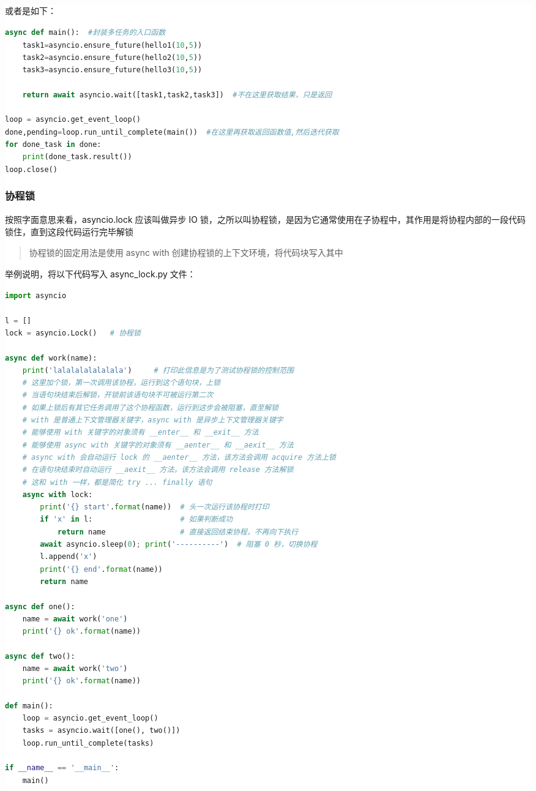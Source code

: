  或者是如下： 

```python
async def main():  #封装多任务的入口函数
    task1=asyncio.ensure_future(hello1(10,5))
    task2=asyncio.ensure_future(hello2(10,5))
    task3=asyncio.ensure_future(hello3(10,5))
 
    return await asyncio.wait([task1,task2,task3])  #不在这里获取结果，只是返回
 
loop = asyncio.get_event_loop()               
done,pending=loop.run_until_complete(main())  #在这里再获取返回函数值,然后迭代获取
for done_task in done:
    print(done_task.result())
loop.close()
```

### 协程锁

按照字面意思来看，asyncio.lock 应该叫做异步 IO 锁，之所以叫协程锁，是因为它通常使用在子协程中，其作用是将协程内部的一段代码锁住，直到这段代码运行完毕解锁

> 协程锁的固定用法是使用 async with 创建协程锁的上下文环境，将代码块写入其中

举例说明，将以下代码写入 async_lock.py 文件：

```python
import asyncio

l = []
lock = asyncio.Lock()   # 协程锁

async def work(name):
    print('lalalalalalalala')     # 打印此信息是为了测试协程锁的控制范围
    # 这里加个锁，第一次调用该协程，运行到这个语句块，上锁
    # 当语句块结束后解锁，开锁前该语句块不可被运行第二次
    # 如果上锁后有其它任务调用了这个协程函数，运行到这步会被阻塞，直至解锁
    # with 是普通上下文管理器关键字，async with 是异步上下文管理器关键字
    # 能够使用 with 关键字的对象须有 __enter__ 和 __exit__ 方法
    # 能够使用 async with 关键字的对象须有 __aenter__ 和 __aexit__ 方法
    # async with 会自动运行 lock 的 __aenter__ 方法，该方法会调用 acquire 方法上锁
    # 在语句块结束时自动运行 __aexit__ 方法，该方法会调用 release 方法解锁
    # 这和 with 一样，都是简化 try ... finally 语句
    async with lock:
        print('{} start'.format(name))  # 头一次运行该协程时打印
        if 'x' in l:                    # 如果判断成功
            return name                 # 直接返回结束协程，不再向下执行
        await asyncio.sleep(0); print('----------')  # 阻塞 0 秒，切换协程
        l.append('x')
        print('{} end'.format(name))
        return name

async def one():
    name = await work('one')
    print('{} ok'.format(name))

async def two():
    name = await work('two')
    print('{} ok'.format(name))

def main():
    loop = asyncio.get_event_loop()
    tasks = asyncio.wait([one(), two()])
    loop.run_until_complete(tasks)

if __name__ == '__main__':
    main()
```